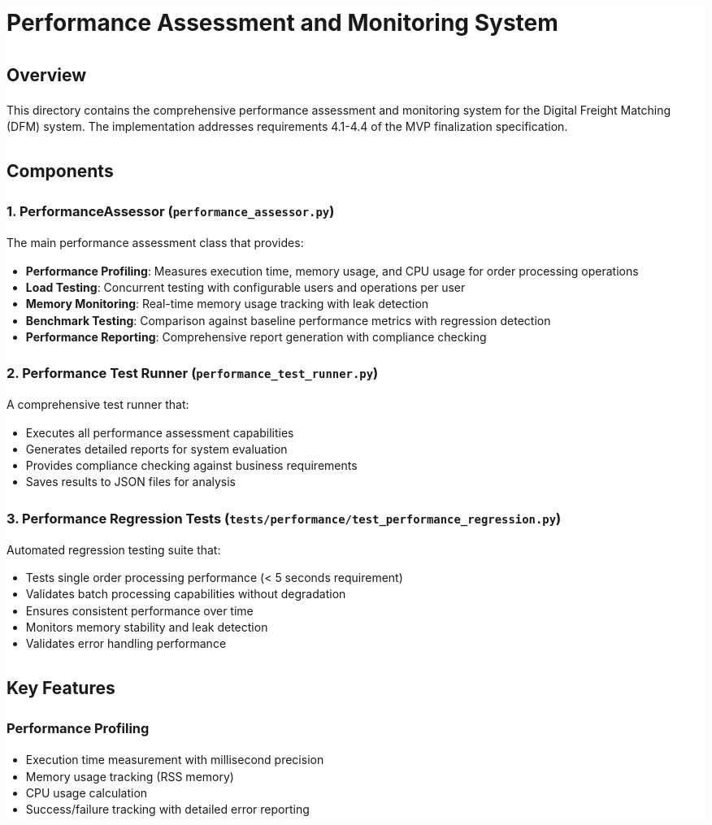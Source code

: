 # Performance Assessment and Monitoring System

## Overview

This directory contains the comprehensive performance assessment and monitoring system for the Digital Freight Matching (DFM) system. The implementation addresses requirements 4.1-4.4 of the MVP finalization specification.

## Components

### 1. PerformanceAssessor (`performance_assessor.py`)

The main performance assessment class that provides:

- **Performance Profiling**: Measures execution time, memory usage, and CPU usage for order processing operations
- **Load Testing**: Concurrent testing with configurable users and operations per user
- **Memory Monitoring**: Real-time memory usage tracking with leak detection
- **Benchmark Testing**: Comparison against baseline performance metrics with regression detection
- **Performance Reporting**: Comprehensive report generation with compliance checking

### 2. Performance Test Runner (`performance_test_runner.py`)

A comprehensive test runner that:

- Executes all performance assessment capabilities
- Generates detailed reports for system evaluation
- Provides compliance checking against business requirements
- Saves results to JSON files for analysis

### 3. Performance Regression Tests (`tests/performance/test_performance_regression.py`)

Automated regression testing suite that:

- Tests single order processing performance (< 5 seconds requirement)
- Validates batch processing capabilities without degradation
- Ensures consistent performance over time
- Monitors memory stability and leak detection
- Validates error handling performance

## Key Features

### Performance Profiling
- Execution time measurement with millisecond precision
- Memory usage tracking (RSS memory)
- CPU usage calculation
- Success/failure tracking with detailed error reporting
